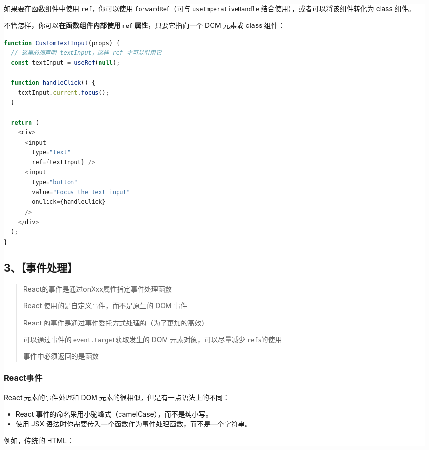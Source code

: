 如果要在函数组件中使用 `ref`，你可以使用 [`forwardRef`](https://zh-hans.reactjs.org/docs/forwarding-refs.html)（可与 [`useImperativeHandle`](https://zh-hans.reactjs.org/docs/hooks-reference.html#useimperativehandle) 结合使用），或者可以将该组件转化为 class 组件。

不管怎样，你可以**在函数组件内部使用 `ref` 属性**，只要它指向一个 DOM 元素或 class 组件：

```js
function CustomTextInput(props) {
  // 这里必须声明 textInput，这样 ref 才可以引用它
  const textInput = useRef(null);

  function handleClick() {
    textInput.current.focus();
  }

  return (
    <div>
      <input
        type="text"
        ref={textInput} />
      <input
        type="button"
        value="Focus the text input"
        onClick={handleClick}
      />
    </div>
  );
}
```







## 3、【事件处理】

> React的事件是通过onXxx属性指定事件处理函数
>
> React 使用的是自定义事件，而不是原生的 DOM 事件
>
> React 的事件是通过事件委托方式处理的（为了更加的高效）
>
> 可以通过事件的 `event.target`获取发生的 DOM 元素对象，可以尽量减少 `refs`的使用
>
> 事件中必须返回的是函数

### React事件

React 元素的事件处理和 DOM 元素的很相似，但是有一点语法上的不同：

- React 事件的命名采用小驼峰式（camelCase），而不是纯小写。
- 使用 JSX 语法时你需要传入一个函数作为事件处理函数，而不是一个字符串。

例如，传统的 HTML：
